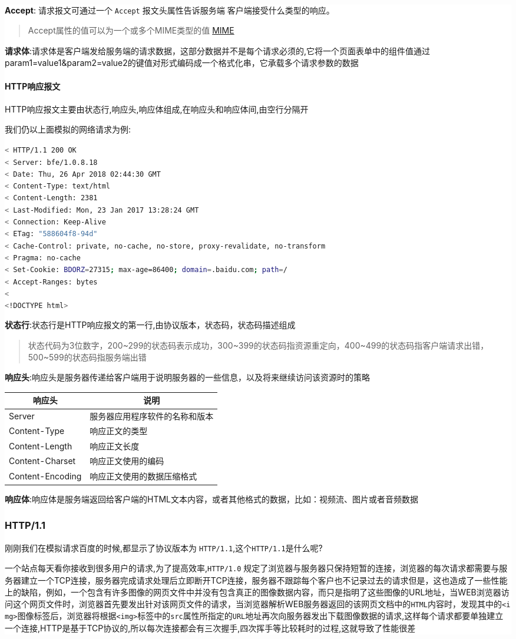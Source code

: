 **Accept**: 请求报文可通过一个 `Accept` 报文头属性告诉服务端 客户端接受什么类型的响应。
>Accept属性的值可以为一个或多个MIME类型的值 [MIME](http://en.wikipedia.org/wiki/MIME_type)

**请求体**:请求体是客户端发给服务端的请求数据，这部分数据并不是每个请求必须的,它将一个页面表单中的组件值通过param1=value1&param2=value2的键值对形式编码成一个格式化串，它承载多个请求参数的数据


#### HTTP响应报文

HTTP响应报文主要由状态行,响应头,响应体组成,在响应头和响应体间,由空行分隔开

我们仍以上面模拟的网络请求为例:

```bash
< HTTP/1.1 200 OK
< Server: bfe/1.0.8.18
< Date: Thu, 26 Apr 2018 02:44:30 GMT
< Content-Type: text/html
< Content-Length: 2381
< Last-Modified: Mon, 23 Jan 2017 13:28:24 GMT
< Connection: Keep-Alive
< ETag: "588604f8-94d"
< Cache-Control: private, no-cache, no-store, proxy-revalidate, no-transform
< Pragma: no-cache
< Set-Cookie: BDORZ=27315; max-age=86400; domain=.baidu.com; path=/
< Accept-Ranges: bytes
< 
<!DOCTYPE html>
```

**状态行**:状态行是HTTP响应报文的第一行,由协议版本，状态码，状态码描述组成

>状态代码为3位数字，200~299的状态码表示成功，300~399的状态码指资源重定向，400~499的状态码指客户端请求出错，500~599的状态码指服务端出错

**响应头**:响应头是服务器传递给客户端用于说明服务器的一些信息，以及将来继续访问该资源时的策略


| 响应头 | 说明 |
| --- | --- |
| Server | 服务器应用程序软件的名称和版本 |
| Content-Type | 响应正文的类型 |
| Content-Length | 响应正文长度 |
| Content-Charset | 响应正文使用的编码 |
| Content-Encoding | 响应正文使用的数据压缩格式 |


**响应体**:响应体是服务端返回给客户端的HTML文本内容，或者其他格式的数据，比如：视频流、图片或者音频数据

### HTTP/1.1

刚刚我们在模拟请求百度的时候,都显示了协议版本为 `HTTP/1.1`,这个`HTTP/1.1`是什么呢?

一个站点每天看你接收到很多用户的请求,为了提高效率,`HTTP/1.0` 规定了浏览器与服务器只保持短暂的连接，浏览器的每次请求都需要与服务器建立一个TCP连接，服务器完成请求处理后立即断开TCP连接，服务器不跟踪每个客户也不记录过去的请求但是，这也造成了一些性能上的缺陷，例如，一个包含有许多图像的网页文件中并没有包含真正的图像数据内容，而只是指明了这些图像的URL地址，当WEB浏览器访问这个网页文件时，浏览器首先要发出针对该网页文件的请求，当浏览器解析WEB服务器返回的该网页文档中的`HTML`内容时，发现其中的`<img>`图像标签后，浏览器将根据`<img>`标签中的`src`属性所指定的`URL`地址再次向服务器发出下载图像数据的请求,这样每个请求都要单独建立一个连接,HTTP是基于TCP协议的,所以每次连接都会有三次握手,四次挥手等比较耗时的过程,这就导致了性能很差
